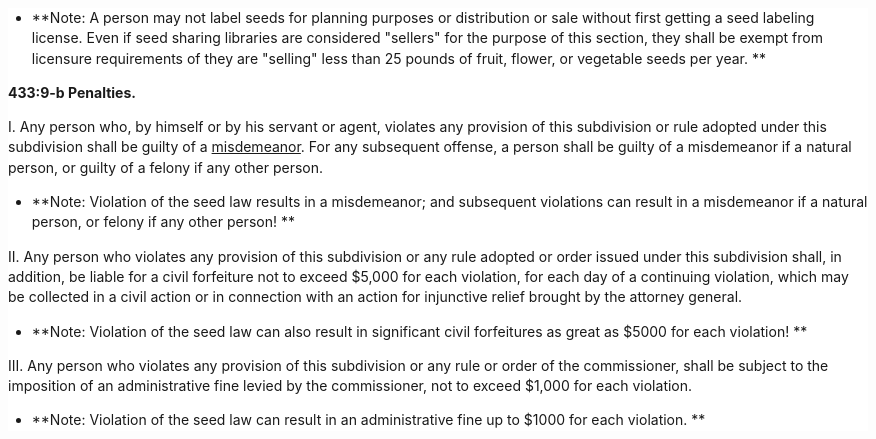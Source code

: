 *   **Note: A person may not label seeds for planning purposes or distribution or sale without first getting a seed labeling license. Even if seed sharing libraries are considered "sellers" for the purpose of this section, they shall be exempt from licensure requirements of they are "selling" less than 25 pounds of fruit, flower, or vegetable seeds per year. **

**433:9-b Penalties.**

I. Any person who, by himself or by his servant or agent, violates any provision of this subdivision or rule adopted under this subdivision shall be guilty of a <u>misdemeanor</u>. For any subsequent offense, a person shall be guilty of a misdemeanor if a natural person, or guilty of a felony if any other person. 

*   **Note: Violation of the seed law results in a misdemeanor; and subsequent violations can result in a misdemeanor if a natural person, or felony if any other person! **

II. Any person who violates any provision of this subdivision or any rule adopted or order issued under this subdivision shall, in addition, be liable for a civil forfeiture not to exceed $5,000 for each violation, for each day of a continuing violation, which may be collected in a civil action or in connection with an action for injunctive relief brought by the attorney general.             

*   **Note: Violation of the seed law can also result in significant civil forfeitures as great as $5000 for each violation!  **                                  

III. Any person who violates any provision of this subdivision or any rule or order of the commissioner, shall be subject to the imposition of an administrative fine levied by the commissioner, not to exceed $1,000 for each violation. 

*   **Note: Violation of the seed law can result in an administrative fine up to $1000 for each violation.  **

                                            